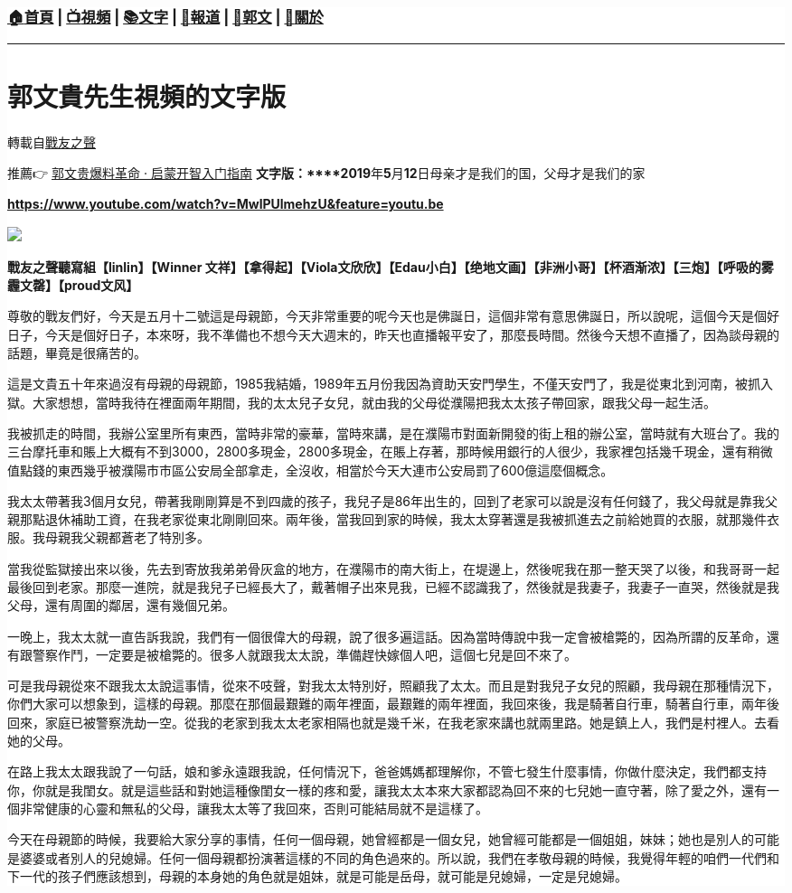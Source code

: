 ###  [:house:首頁](https://github.com/ourhimalayas/home) | [:tv:視頻](https://github.com/ourhimalayas/videos) | [:books:文字](https://github.com/ourhimalayas/txt) | [:newspaper:報道](https://github.com/ourhimalayas/news) | [:eagle:郭文](https://github.com/ourhimalayas/guomedia) | [:pray:關於](https://github.com/ourhimalayas/home/tree/master/about)
---
# 郭文貴先生視頻的文字版
轉載自[戰友之聲](http://littleantvoice.blogspot.com)

推薦:point_right: [郭文贵爆料革命 · 启蒙开智入门指南](/content/start_guide.md)
**文字版：****2019**年**5**月**12**日母亲才是我们的国，父母才是我们的家
  

**https://www.youtube.com/watch?v=MwlPUlmehzU&feature=youtu.be**
  
  

[![](https://4.bp.blogspot.com/-oB0ahMWf7rc/XNoXcyEh6gI/AAAAAAAABps/K0j9KOQiFkMpsbH_1HM2K4nA4eEyVVgeQCLcBGAs/s400/111.PNG)](https://4.bp.blogspot.com/-oB0ahMWf7rc/XNoXcyEh6gI/AAAAAAAABps/K0j9KOQiFkMpsbH_1HM2K4nA4eEyVVgeQCLcBGAs/s1600/111.PNG)

**戰友之聲聽寫組【linlin】【Winner 文祥】【拿得起】【Viola文欣欣】【Edau小白】【绝地文画】【非洲小哥】【杯酒渐浓】【三炮】【呼吸的雾霾文罄】【proud文风】**
  
  

尊敬的戰友們好，今天是五月十二號這是母親節，今天非常重要的呢今天也是佛誕日，這個非常有意思佛誕日，所以說呢，這個今天是個好日子，今天是個好日子，本來呀，我不準備也不想今天大週末的，昨天也直播報平安了，那麼長時間。然後今天想不直播了，因為談母親的話題，畢竟是很痛苦的。
  

這是文貴五十年來過沒有母親的母親節，1985我結婚，1989年五月份我因為資助天安門學生，不僅天安門了，我是從東北到河南，被抓入獄。大家想想，當時我待在裡面兩年期間，我的太太兒子女兒，就由我的父母從濮陽把我太太孩子帶回家，跟我父母一起生活。
  

我被抓走的時間，我辦公室里所有東西，當時非常的豪華，當時來講，是在濮陽市對面新開發的街上租的辦公室，當時就有大班台了。我的三台摩托車和賬上大概有不到3000，2800多現金，2800多現金，在賬上存著，那時候用銀行的人很少，我家裡包括幾千現金，還有稍微值點錢的東西幾乎被濮陽市市區公安局全部拿走，全沒收，相當於今天大連市公安局罰了600億這麼個概念。
  

我太太帶著我3個月女兒，帶著我剛剛算是不到四歲的孩子，我兒子是86年出生的，回到了老家可以說是沒有任何錢了，我父母就是靠我父親那點退休補助工資，在我老家從東北剛剛回來。兩年後，當我回到家的時候，我太太穿著還是我被抓進去之前給她買的衣服，就那幾件衣服。我母親我父親都蒼老了特別多。
  

當我從監獄接出來以後，先去到寄放我弟弟骨灰盒的地方，在濮陽市的南大街上，在堤邊上，然後呢我在那一整天哭了以後，和我哥哥一起最後回到老家。那麼一進院，就是我兒子已經長大了，戴著帽子出來見我，已經不認識我了，然後就是我妻子，我妻子一直哭，然後就是我父母，還有周圍的鄰居，還有幾個兄弟。
  

一晚上，我太太就一直告訴我說，我們有一個很偉大的母親，說了很多遍這話。因為當時傳說中我一定會被槍斃的，因為所謂的反革命，還有跟警察作鬥，一定要是被槍斃的。很多人就跟我太太說，準備趕快嫁個人吧，這個七兒是回不來了。
  

可是我母親從來不跟我太太說這事情，從來不吱聲，對我太太特別好，照顧我了太太。而且是對我兒子女兒的照顧，我母親在那種情況下，你們大家可以想象到，這樣的母親。那麼在那個最艱難的兩年裡面，最艱難的兩年裡面，我回來後，我是騎著自行車，騎著自行車，兩年後回來，家庭已被警察洗劫一空。從我的老家到我太太老家相隔也就是幾千米，在我老家來講也就兩里路。她是鎮上人，我們是村裡人。去看她的父母。
  

在路上我太太跟我說了一句話，娘和爹永遠跟我說，任何情況下，爸爸媽媽都理解你，不管七發生什麼事情，你做什麼決定，我們都支持你，你就是我閨女。就是這些話和對她這種像閨女一樣的疼和愛，讓我太太本來大家都認為回不來的七兒她一直守著，除了愛之外，還有一個非常健康的心靈和無私的父母，讓我太太等了我回來，否則可能結局就不是這樣了。
  

今天在母親節的時候，我要給大家分享的事情，任何一個母親，她曾經都是一個女兒，她曾經可能都是一個姐姐，妹妹；她也是別人的可能是婆婆或者別人的兒媳婦。任何一個母親都扮演著這樣的不同的角色過來的。所以說，我們在孝敬母親的時候，我覺得年輕的咱們一代們和下一代的孩子們應該想到，母親的本身她的角色就是姐妹，就是可能是岳母，就可能是兒媳婦，一定是兒媳婦。
  